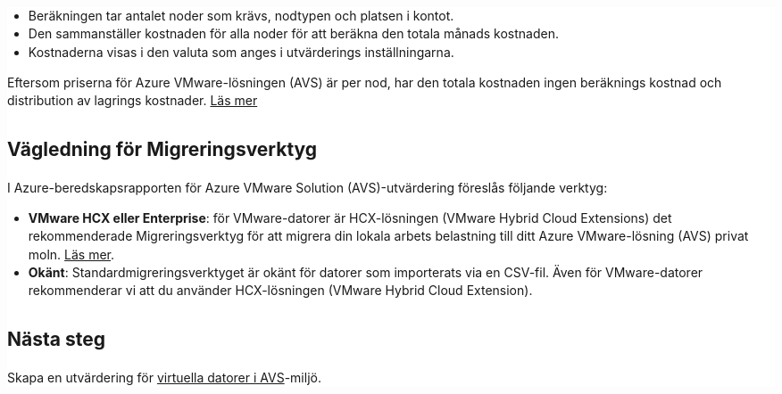- Beräkningen tar antalet noder som krävs, nodtypen och platsen i kontot.
- Den sammanställer kostnaden för alla noder för att beräkna den totala månads kostnaden.
- Kostnaderna visas i den valuta som anges i utvärderings inställningarna.

Eftersom priserna för Azure VMware-lösningen (AVS) är per nod, har den totala kostnaden ingen beräknings kostnad och distribution av lagrings kostnader. [Läs mer](../azure-vmware/introduction.md)

## <a name="migration-tool-guidance"></a>Vägledning för Migreringsverktyg

I Azure-beredskapsrapporten för Azure VMware Solution (AVS)-utvärdering föreslås följande verktyg:

- **VMware HCX eller Enterprise**: för VMware-datorer är HCX-lösningen (VMware Hybrid Cloud Extensions) det rekommenderade Migreringsverktyg för att migrera din lokala arbets belastning till ditt Azure VMware-lösning (AVS) privat moln. [Läs mer](../azure-vmware/tutorial-deploy-vmware-hcx.md).
- **Okänt**: Standardmigreringsverktyget är okänt för datorer som importerats via en CSV-fil. Även för VMware-datorer rekommenderar vi att du använder HCX-lösningen (VMware Hybrid Cloud Extension).

## <a name="next-steps"></a>Nästa steg

Skapa en utvärdering för [virtuella datorer i AVS](how-to-create-azure-vmware-solution-assessment.md)-miljö.
